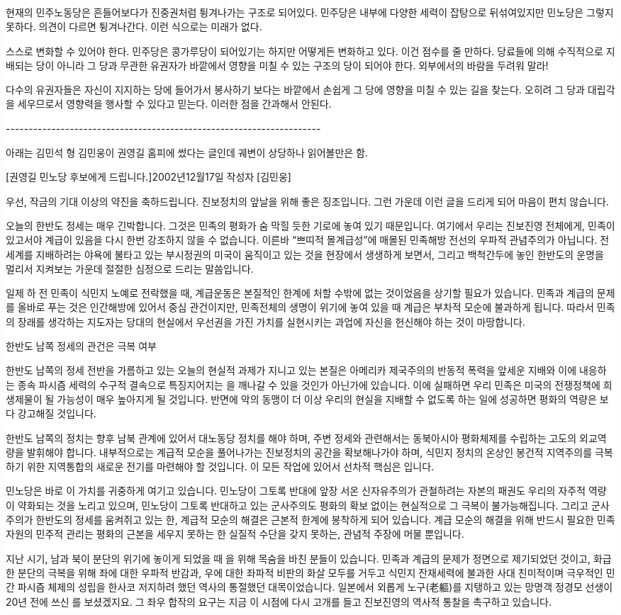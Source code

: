 
  
현재의 민주노동당은 흔들어보다가 진중권처럼 튕겨나가는 구조로 되어있다. 민주당은 내부에 다양한 세력이 잡탕으로 뒤섞여있지만 민노당은 그렇지 못하다. 의견이 다르면 튕겨나간다. 이런 식으로는 미래가 없다.
  

  
스스로 변화할 수 있어야 한다. 민주당은 콩가루당이 되어있기는 하지만 어떻게든 변화하고 있다. 이건 점수를 줄 만하다. 당료들에 의해 수직적으로 지배되는 당이 아니라 그 당과 무관한 유권자가 바깥에서 영향을 미칠 수 있는 구조의 당이 되어야 한다. 외부에서의 바람을 두려워 말라!
  

  
다수의 유권자들은 자신이 지지하는 당에 들어가서 봉사하기 보다는 바깥에서 손쉽게 그 당에 영향을 미칠 수 있는 길을 찾는다. 오히려 그 당과 대립각을 세우므로서 영향력을 행사할 수 있다고 믿는다. 이러한 점을 간과해서 안된다.
  

  
\---\---\---\---\---\---\---\---\---\---\---\---\---\---\---\---\---\---\---\---\---\---\---
  
아래는 김민석 형 김민웅이 권영길 홈피에 썼다는 글인데 궤변이 상당하나 읽어볼만은 함.
  

  
[권영길 민노당 후보에게 드립니다.]2002년12월17일 작성자 [김민웅]
  
우선, 작금의 기대 이상의 약진을 축하드립니다. 진보정치의 앞날을 위해 좋은 징조입니다. 그런 가운데 이런 글을 드리게 되어 마음이 편치 않습니다.
  

  
오늘의 한반도 정세는 매우 긴박합니다. 그것은 민족의 평화가 숨 막힐 듯한 기로에 놓여 있기 때문입니다. 여기에서 우리는 진보진영 전체에게, 민족이 있고서야 계급이 있음을 다시 한번 강조하지 않을 수 없습니다. 이른바 “쁘띠적 몰계급성”에 매몰된 민족해방 전선의 우파적 관념주의가 아닙니다. 전 세계를 지배하려는 야욕에 불타고 있는 부시정권의 미국이 움직이고 있는 것을 현장에서 생생하게 보면서, 그리고 백척간두에 놓인 한반도의 운명을 멀리서 지켜보는 가운데 절절한 심정으로 드리는 말씀입니다.
  

  
일제 하 전 민족이 식민지 노예로 전락했을 때, 계급운동은 본질적인 한계에 처할 수밖에 없는 것이었음을 상기할 필요가 있습니다. 민족과 계급의 문제를 올바로 푸는 것은 인간해방에 있어서 중심 관건이지만, 민족전체의 생명이 위기에 놓여 있을 때 계급은 부차적 모순에 불과하게 됩니다. 따라서 민족의 장래를 생각하는 지도자는 당대의 현실에서 우선권을 가진 가치를 실현시키는 과업에 자신을 헌신해야 하는 것이 마땅합니다.
  

  
한반도 남쪽 정세의 관건은 극복 여부
  

  
한반도 남쪽의 정세 전반을 가름하고 있는 오늘의 현실적 과제가 지니고 있는 본질은 아메리카 제국주의의 반동적 폭력을 앞세운 지배와 이에 내응하는 종속 파시즘 세력의 수구적 결속으로 특징지어지는 을 깨나갈 수 있을 것인가 아닌가에 있습니다. 이에 실패하면 우리 민족은 미국의 전쟁정책에 희생제물이 될 가능성이 매우 높아지게 될 것입니다. 반면에 악의 동맹이 더 이상 우리의 현실을 지배할 수 없도록 하는 일에 성공하면 평화의 역량은 보다 강고해질 것입니다.
  

  
한반도 남쪽의 정치는 향후 남북 관계에 있어서 대노동당 정치를 해야 하며, 주변 정세와 관련해서는 동북아시아 평화체제를 수립하는 고도의 외교역량을 발휘해야 합니다. 내부적으로는 계급적 모순을 풀어나가는 진보정치의 공간을 확보해나가야 하며, 식민지 정치의 온상인 봉건적 지역주의를 극복하기 위한 지역통합의 새로운 전기를 마련해야 할 것입니다. 이 모든 작업에 있어서 선차적 핵심은 입니다.
  

  
민노당은 바로 이 가치를 귀중하게 여기고 있습니다. 민노당이 그토록 반대에 앞장 서온 신자유주의가 관철하려는 자본의 패권도 우리의 자주적 역량이 약화되는 것을 노리고 있으며, 민노당이 그토록 반대하고 있는 군사주의도 평화의 확보 없이는 현실적으로 그 극복이 불가능해집니다. 그리고 군사주의가 한반도의 정세를 움켜쥐고 있는 한, 계급적 모순의 해결은 근본적 한계에 봉착하게 되어 있습니다. 계급 모순의 해결을 위해 반드시 필요한 민족 자원의 민주적 관리는 평화의 근본을 세우지 못하는 한 실질적 수단을 갖지 못하는, 관념적 주장에 머물 뿐입니다.
  

  
지난 시기, 남과 북이 분단의 위기에 놓이게 되었을 때 을 위해 목숨을 바친 분들이 있습니다. 민족과 계급의 문제가 정면으로 제기되었던 것이고, 화급한 분단의 극복을 위해 좌에 대한 우파적 반감과, 우에 대한 좌파적 비판의 화살 모두를 거두고 식민지 잔재세력에 불과한 사대 친미적이며 극우적인 민간 파시즘 체제의 성립을 한사코 저지하려 했던 역사의 통절했던 대목이었습니다. 일본에서 외롭게 노구(老軀)를 지탱하고 있는 망명객 정경모 선생이 20년 전에 쓰신 를 보셨겠지요. 그 좌우 합작의 요구는 지금 이 시점에 다시 고개를 들고 진보진영의 역사적 통찰을 촉구하고 있습니다.
  